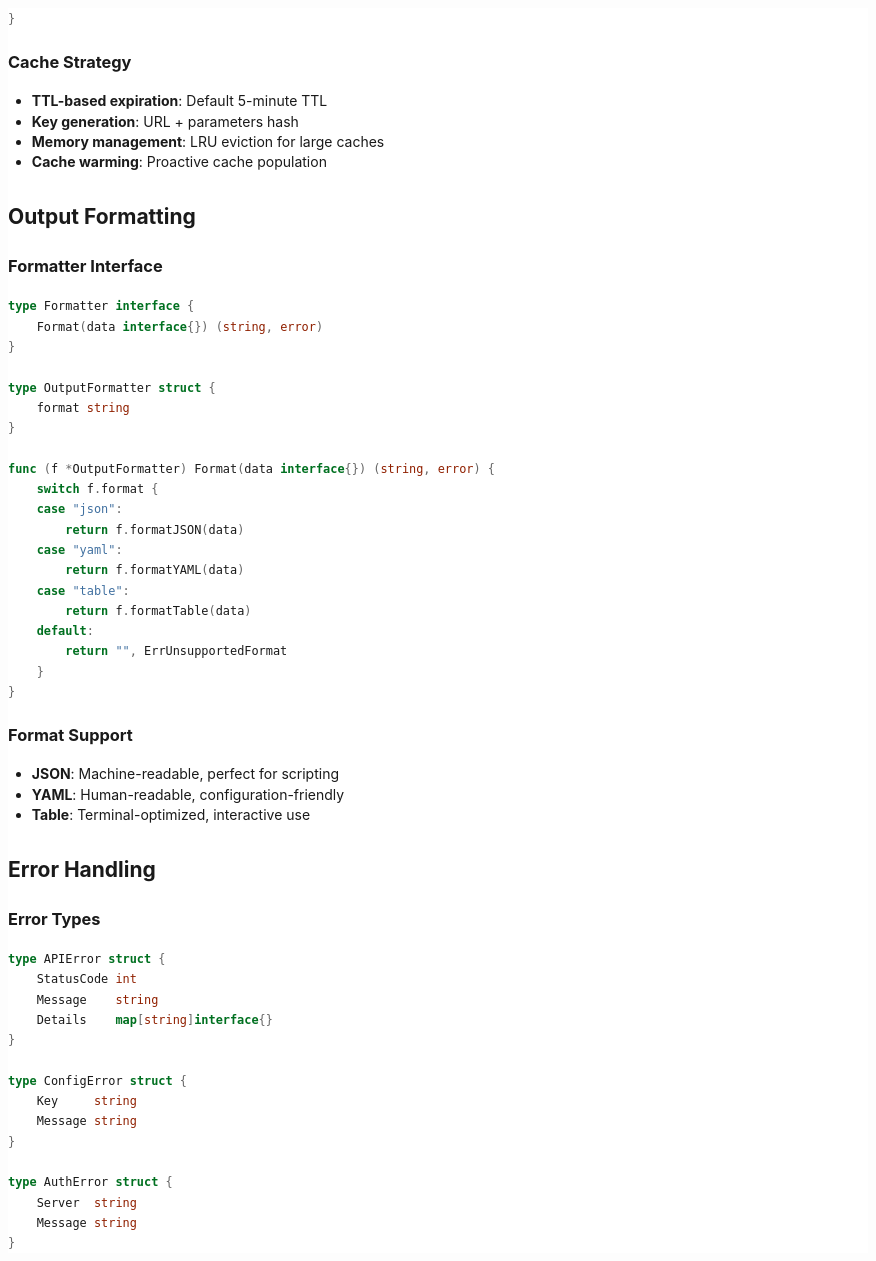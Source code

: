 ```go
}
```

### Cache Strategy
- **TTL-based expiration**: Default 5-minute TTL
- **Key generation**: URL + parameters hash
- **Memory management**: LRU eviction for large caches
- **Cache warming**: Proactive cache population

## Output Formatting

### Formatter Interface

```go
type Formatter interface {
    Format(data interface{}) (string, error)
}

type OutputFormatter struct {
    format string
}

func (f *OutputFormatter) Format(data interface{}) (string, error) {
    switch f.format {
    case "json":
        return f.formatJSON(data)
    case "yaml":
        return f.formatYAML(data)
    case "table":
        return f.formatTable(data)
    default:
        return "", ErrUnsupportedFormat
    }
}
```

### Format Support
- **JSON**: Machine-readable, perfect for scripting
- **YAML**: Human-readable, configuration-friendly
- **Table**: Terminal-optimized, interactive use

## Error Handling

### Error Types

```go
type APIError struct {
    StatusCode int
    Message    string
    Details    map[string]interface{}
}

type ConfigError struct {
    Key     string
    Message string
}

type AuthError struct {
    Server  string
    Message string
}
```
